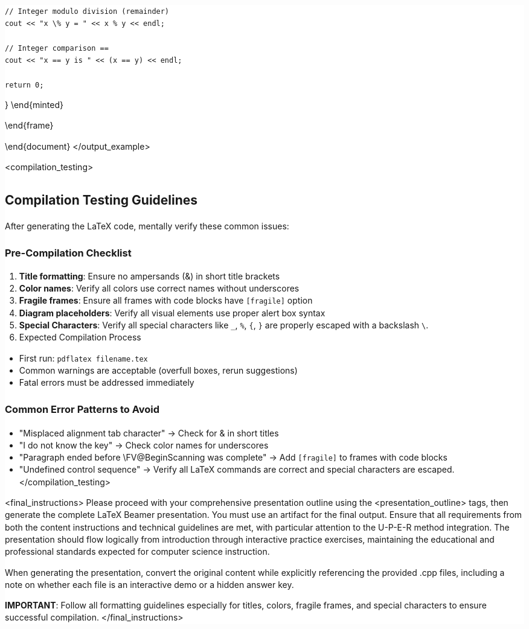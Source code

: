    // Integer modulo division (remainder)
    cout << "x \% y = " << x % y << endl;

    // Integer comparison ==
    cout << "x == y is " << (x == y) << endl;

    return 0;

}
\end{minted}

\end{frame}

\end{document}
</output_example>

<compilation_testing>

## Compilation Testing Guidelines

After generating the LaTeX code, mentally verify these common issues:

### Pre-Compilation Checklist

1. **Title formatting**: Ensure no ampersands (&) in short title brackets
2. **Color names**: Verify all colors use correct names without underscores
3. **Fragile frames**: Ensure all frames with code blocks have `[fragile]` option
4. **Diagram placeholders**: Verify all visual elements use proper alert box syntax
5. **Special Characters**: Verify all special characters like `_`, `%`, `{`, `}` are properly escaped with a backslash `\`.
6. Expected Compilation Process

- First run: `pdflatex filename.tex`
- Common warnings are acceptable (overfull boxes, rerun suggestions)
- Fatal errors must be addressed immediately

### Common Error Patterns to Avoid

- "Misplaced alignment tab character" → Check for & in short titles
- "I do not know the key" → Check color names for underscores
- "Paragraph ended before \FV@BeginScanning was complete" → Add `[fragile]` to frames with code blocks
- "Undefined control sequence" → Verify all LaTeX commands are correct and special characters are escaped.
  </compilation_testing>

<final_instructions>
Please proceed with your comprehensive presentation outline using the <presentation_outline> tags, then generate the complete LaTeX Beamer presentation. You must use an artifact for the final output. Ensure that all requirements from both the content instructions and technical guidelines are met, with particular attention to the U-P-E-R method integration. The presentation should flow logically from introduction through interactive practice exercises, maintaining the educational and professional standards expected for computer science instruction.

When generating the presentation, convert the original content while explicitly referencing the provided .cpp files, including a note on whether each file is an interactive demo or a hidden answer key.

**IMPORTANT**: Follow all formatting guidelines especially for titles, colors, fragile frames, and special characters to ensure successful compilation.
</final_instructions>
